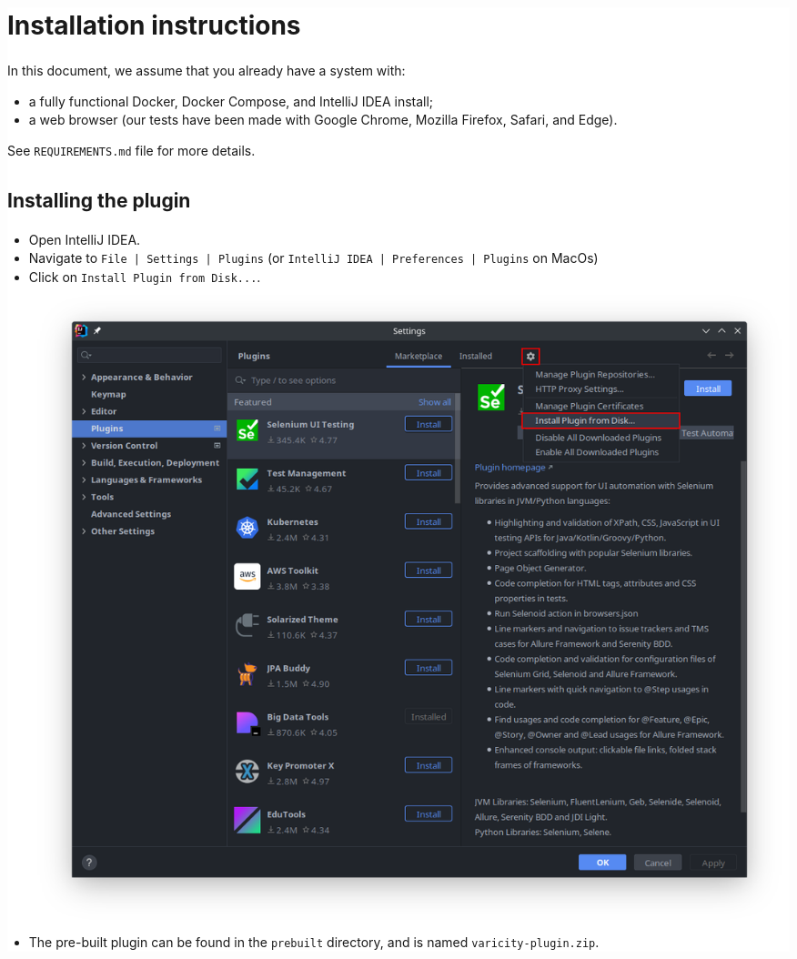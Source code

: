 # Installation instructions

In this document, we assume that you already have a system with:

- a fully functional Docker, Docker Compose, and IntelliJ IDEA install;
- a web browser (our tests have been made with Google Chrome, Mozilla Firefox, Safari, and Edge).

See `REQUIREMENTS.md` file for more details.

## Installing the plugin

- Open IntelliJ IDEA.
- Navigate to `File | Settings | Plugins` (or `IntelliJ IDEA | Preferences | Plugins` on MacOs)
- Click on `Install Plugin from Disk...`.  ![screenshot](images/varicity/install-plugin-from-disk.png)
- The pre-built plugin can be found in the `prebuilt` directory, and is named `varicity-plugin.zip`.